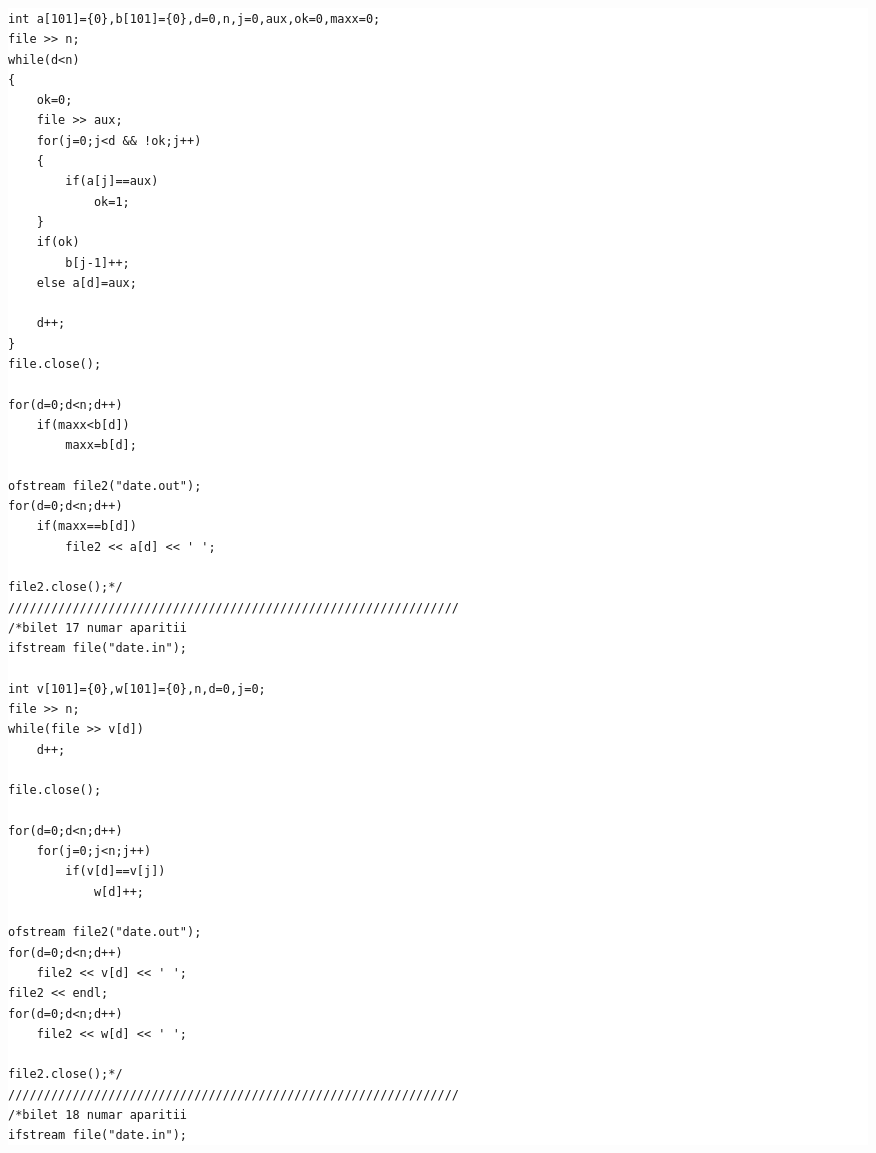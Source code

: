     int a[101]={0},b[101]={0},d=0,n,j=0,aux,ok=0,maxx=0;
    file >> n;
    while(d<n)
    {
        ok=0;
        file >> aux;
        for(j=0;j<d && !ok;j++)
        {
            if(a[j]==aux)
                ok=1;
        }
        if(ok)
            b[j-1]++;
        else a[d]=aux;

        d++;
    }
    file.close();

    for(d=0;d<n;d++)
        if(maxx<b[d])
            maxx=b[d];

    ofstream file2("date.out");
    for(d=0;d<n;d++)
        if(maxx==b[d])
            file2 << a[d] << ' ';

    file2.close();*/
    ///////////////////////////////////////////////////////////////
    /*bilet 17 numar aparitii
    ifstream file("date.in");

    int v[101]={0},w[101]={0},n,d=0,j=0;
    file >> n;
    while(file >> v[d])
        d++;

    file.close();

    for(d=0;d<n;d++)
        for(j=0;j<n;j++)
            if(v[d]==v[j])
                w[d]++;

    ofstream file2("date.out");
    for(d=0;d<n;d++)
        file2 << v[d] << ' ';
    file2 << endl;
    for(d=0;d<n;d++)
        file2 << w[d] << ' ';

    file2.close();*/
    ///////////////////////////////////////////////////////////////
    /*bilet 18 numar aparitii
    ifstream file("date.in");
